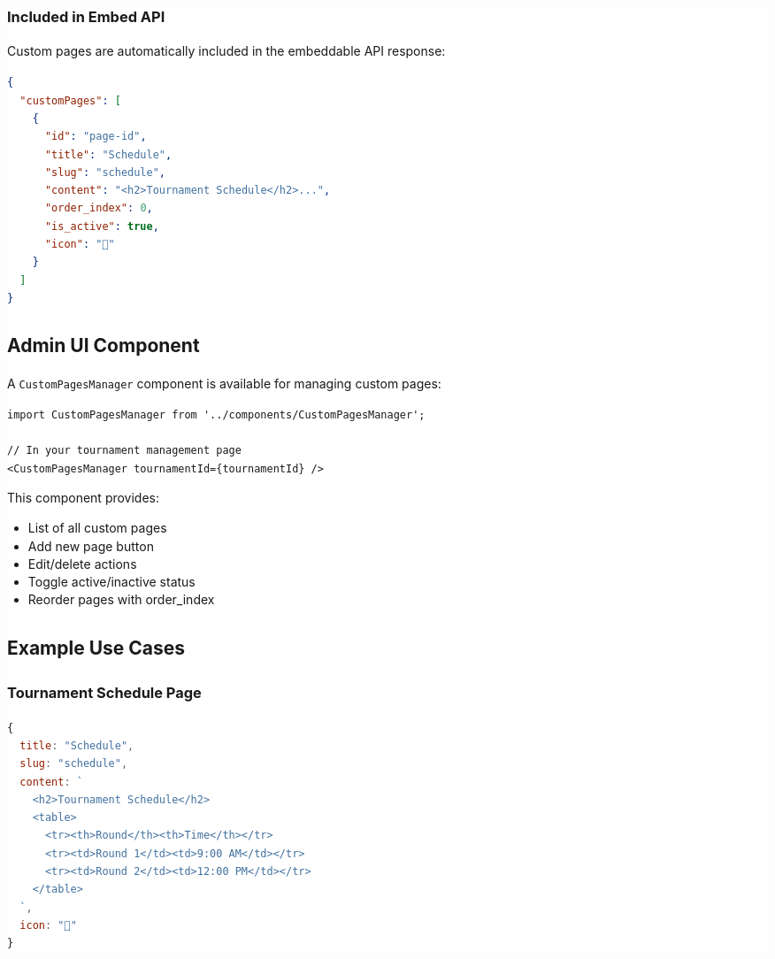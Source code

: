 ### Included in Embed API

Custom pages are automatically included in the embeddable API response:

```json
{
  "customPages": [
    {
      "id": "page-id",
      "title": "Schedule",
      "slug": "schedule",
      "content": "<h2>Tournament Schedule</h2>...",
      "order_index": 0,
      "is_active": true,
      "icon": "📅"
    }
  ]
}
```

## Admin UI Component

A `CustomPagesManager` component is available for managing custom pages:

```tsx
import CustomPagesManager from '../components/CustomPagesManager';

// In your tournament management page
<CustomPagesManager tournamentId={tournamentId} />
```

This component provides:
- List of all custom pages
- Add new page button
- Edit/delete actions
- Toggle active/inactive status
- Reorder pages with order_index

## Example Use Cases

### Tournament Schedule Page
```javascript
{
  title: "Schedule",
  slug: "schedule",
  content: `
    <h2>Tournament Schedule</h2>
    <table>
      <tr><th>Round</th><th>Time</th></tr>
      <tr><td>Round 1</td><td>9:00 AM</td></tr>
      <tr><td>Round 2</td><td>12:00 PM</td></tr>
    </table>
  `,
  icon: "📅"
}
```
